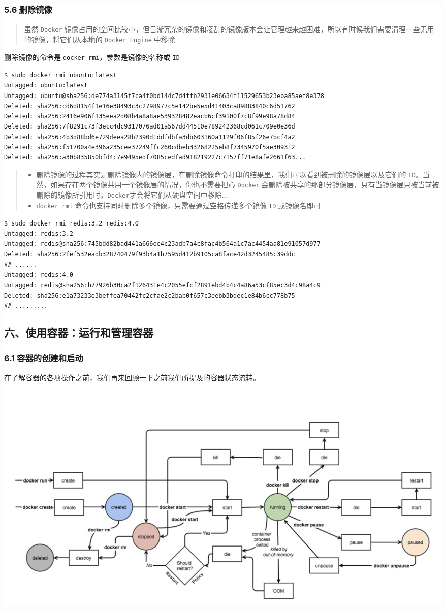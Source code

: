 ### 5.6 删除镜像

> 虽然 `Docker` 镜像占用的空间比较小，但日渐冗杂的镜像和凌乱的镜像版本会让管理越来越困难，所以有时候我们需要清理一些无用的镜像，将它们从本地的 `Docker Engine` 中移除

删除镜像的命令是 `docker rmi`，参数是镜像的名称或 `ID`

    $ sudo docker rmi ubuntu:latest
    Untagged: ubuntu:latest
    Untagged: ubuntu@sha256:de774a3145f7ca4f0bd144c7d4ffb2931e06634f11529653b23eba85aef8e378
    Deleted: sha256:cd6d8154f1e16e38493c3c2798977c5e142be5e5d41403ca89883840c6d51762
    Deleted: sha256:2416e906f135eea2d08b4a8a8ae539328482eacb6cf39100f7c8f99e98a78d84
    Deleted: sha256:7f8291c73f3ecc4dc9317076ad01a567dd44510e789242368cd061c709e0e36d
    Deleted: sha256:4b3d88bd6e729deea28b2390d1ddfdbfa3db603160a1129f06f85f26e7bcf4a2
    Deleted: sha256:f51700a4e396a235cee37249ffc260cdbeb33268225eb8f7345970f5ae309312
    Deleted: sha256:a30b835850bfd4c7e9495edf7085cedfad918219227c7157ff71e8afe2661f63...

> - 删除镜像的过程其实是删除镜像内的镜像层，在删除镜像命令打印的结果里，我们可以看到被删除的镜像层以及它们的 `ID`。当然，如果存在两个镜像共用一个镜像层的情况，你也不需要担心 `Docker` 会删除被共享的那部分镜像层，只有当镜像层只被当前被删除的镜像所引用时，`Docker`才会将它们从硬盘空间中移除...
> - `docker rmi` 命令也支持同时删除多个镜像，只需要通过空格传递多个镜像 `ID` 或镜像名即可

    $ sudo docker rmi redis:3.2 redis:4.0
    Untagged: redis:3.2
    Untagged: redis@sha256:745bdd82bad441a666ee4c23adb7a4c8fac4b564a1c7ac4454aa81e91057d977
    Deleted: sha256:2fef532eadb328740479f93b4a1b7595d412b9105ca8face42d3245485c39ddc
    ## ......
    Untagged: redis:4.0
    Untagged: redis@sha256:b77926b30ca2f126431e4c2055efcf2891ebd4b4c4a86a53cf85ec3d4c98a4c9
    Deleted: sha256:e1a73233e3beffea70442fc2cfae2c2bab0f657c3eebb3bdec1e84b6cc778b75
    ## .........

## 六、使用容器：运行和管理容器

### 6.1 容器的创建和启动

在了解容器的各项操作之前，我们再来回顾一下之前我们所提及的容器状态流转。

![Image 1](_media/05181adc176e439a9fdc60066500bf80.png)
